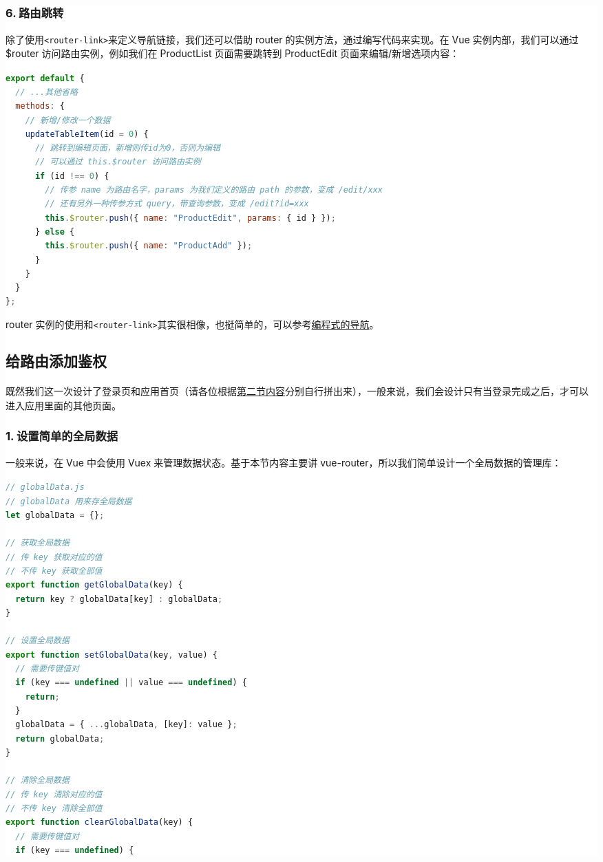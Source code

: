 ### 6. 路由跳转

除了使用`<router-link>`来定义导航链接，我们还可以借助 router 的实例方法，通过编写代码来实现。在 Vue 实例内部，我们可以通过 \$router 访问路由实例，例如我们在 ProductList 页面需要跳转到 ProductEdit 页面来编辑/新增选项内容：

```js
export default {
  // ...其他省略
  methods: {
    // 新增/修改一个数据
    updateTableItem(id = 0) {
      // 跳转到编辑页面，新增则传id为0，否则为编辑
      // 可以通过 this.$router 访问路由实例
      if (id !== 0) {
        // 传参 name 为路由名字，params 为我们定义的路由 path 的参数，变成 /edit/xxx
        // 还有另外一种传参方式 query，带查询参数，变成 /edit?id=xxx
        this.$router.push({ name: "ProductEdit", params: { id } });
      } else {
        this.$router.push({ name: "ProductAdd" });
      }
    }
  }
};
```

router 实例的使用和`<router-link>`其实很相像，也挺简单的，可以参考[编程式的导航](https://router.vuejs.org/zh/guide/essentials/navigation.html)。

## 给路由添加鉴权

既然我们这一次设计了登录页和应用首页（请各位根据[第二节内容](./vue-for-everyone-2.md)分别自行拼出来），一般来说，我们会设计只有当登录完成之后，才可以进入应用里面的其他页面。

### 1. 设置简单的全局数据

一般来说，在 Vue 中会使用 Vuex 来管理数据状态。基于本节内容主要讲 vue-router，所以我们简单设计一个全局数据的管理库：

```js
// globalData.js
// globalData 用来存全局数据
let globalData = {};

// 获取全局数据
// 传 key 获取对应的值
// 不传 key 获取全部值
export function getGlobalData(key) {
  return key ? globalData[key] : globalData;
}

// 设置全局数据
export function setGlobalData(key, value) {
  // 需要传键值对
  if (key === undefined || value === undefined) {
    return;
  }
  globalData = { ...globalData, [key]: value };
  return globalData;
}

// 清除全局数据
// 传 key 清除对应的值
// 不传 key 清除全部值
export function clearGlobalData(key) {
  // 需要传键值对
  if (key === undefined) {
```